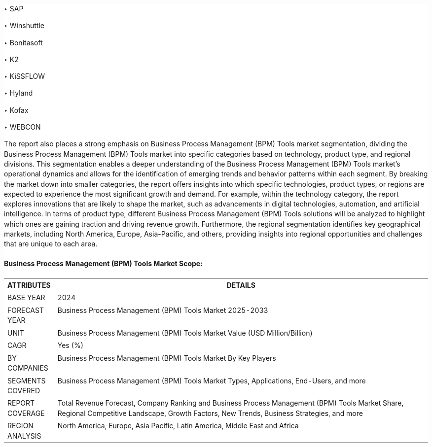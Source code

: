 ‣ SAP

‣ Winshuttle

‣ Bonitasoft

‣ K2

‣ KiSSFLOW

‣ Hyland

‣ Kofax

‣ WEBCON

The report also places a strong emphasis on Business Process Management (BPM) Tools market segmentation, dividing the Business Process Management (BPM) Tools market into specific categories based on technology, product type, and regional divisions. This segmentation enables a deeper understanding of the Business Process Management (BPM) Tools market’s operational dynamics and allows for the identification of emerging trends and behavior patterns within each segment. By breaking the market down into smaller categories, the report offers insights into which specific technologies, product types, or regions are expected to experience the most significant growth and demand. For example, within the technology category, the report explores innovations that are likely to shape the market, such as advancements in digital technologies, automation, and artificial intelligence. In terms of product type, different Business Process Management (BPM) Tools solutions will be analyzed to highlight which ones are gaining traction and driving revenue growth. Furthermore, the regional segmentation identifies key geographical markets, including North America, Europe, Asia-Pacific, and others, providing insights into regional opportunities and challenges that are unique to each area.

<h4>Business Process Management (BPM) Tools Market Scope:</h4>
<table>
<tr>
<th>ATTRIBUTES</th>
<th>DETAILS</th>
</tr>
<tr>
<td>BASE YEAR</td>
<td>2024</td>
</tr>
<tr>
<td>FORECAST YEAR</td>
<td>Business Process Management (BPM) Tools Market 2025-2033</td>
</tr>
<tr>
<td>UNIT</td>
<td>Business Process Management (BPM) Tools Market Value (USD Million/Billion)</td>
<tr>
<td>CAGR</td>
<td>Yes (%)</td>
</tr>
</tr>
<tr>
<td>BY COMPANIES</td>
<td>Business Process Management (BPM) Tools Market By Key Players</td>
</tr>
<tr>
<td>SEGMENTS COVERED</td>
<td>Business Process Management (BPM) Tools Market Types, Applications, End-Users, and more</td>
</tr>
<tr>
<td>REPORT COVERAGE</td>
<td>Total Revenue Forecast, Company Ranking and Business Process Management (BPM) Tools Market Share, Regional Competitive Landscape, Growth Factors, New Trends, Business Strategies, and more</td>
</tr>
<tr>
<td>REGION ANALYSIS</td>
<td>North America, Europe, Asia Pacific, Latin America, Middle East and Africa</td>